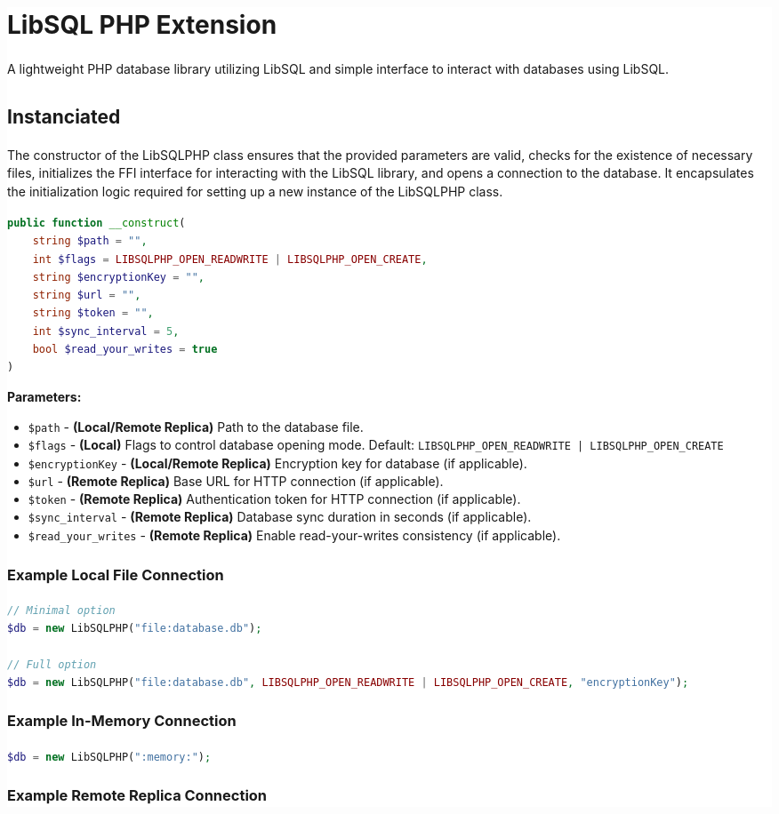 # LibSQL PHP Extension

A lightweight PHP database library utilizing LibSQL and simple interface to interact with databases using LibSQL.

## Instanciated

The constructor of the LibSQLPHP class ensures that the provided parameters are valid, checks for the existence of necessary files, initializes the FFI interface for interacting with the LibSQL library, and opens a connection to the database. It encapsulates the initialization logic required for setting up a new instance of the LibSQLPHP class.

```php
public function __construct(
    string $path = "",
    int $flags = LIBSQLPHP_OPEN_READWRITE | LIBSQLPHP_OPEN_CREATE,
    string $encryptionKey = "",
    string $url = "",
    string $token = "",
    int $sync_interval = 5,
    bool $read_your_writes = true
)
```

**Parameters:**

- `$path` - **(Local/Remote Replica)** Path to the database file.
- `$flags` - **(Local)** Flags to control database opening mode. Default: `LIBSQLPHP_OPEN_READWRITE | LIBSQLPHP_OPEN_CREATE`
- `$encryptionKey` - **(Local/Remote Replica)** Encryption key for database (if applicable).
- `$url` - **(Remote Replica)** Base URL for HTTP connection (if applicable).
- `$token` - **(Remote Replica)** Authentication token for HTTP connection (if applicable).
- `$sync_interval` - **(Remote Replica)** Database sync duration in seconds (if applicable).
- `$read_your_writes` - **(Remote Replica)** Enable read-your-writes consistency (if applicable).

### Example Local File Connection

```php
// Minimal option
$db = new LibSQLPHP("file:database.db");

// Full option
$db = new LibSQLPHP("file:database.db", LIBSQLPHP_OPEN_READWRITE | LIBSQLPHP_OPEN_CREATE, "encryptionKey");
```

### Example In-Memory Connection

```php
$db = new LibSQLPHP(":memory:");
```

### Example Remote Replica Connection
